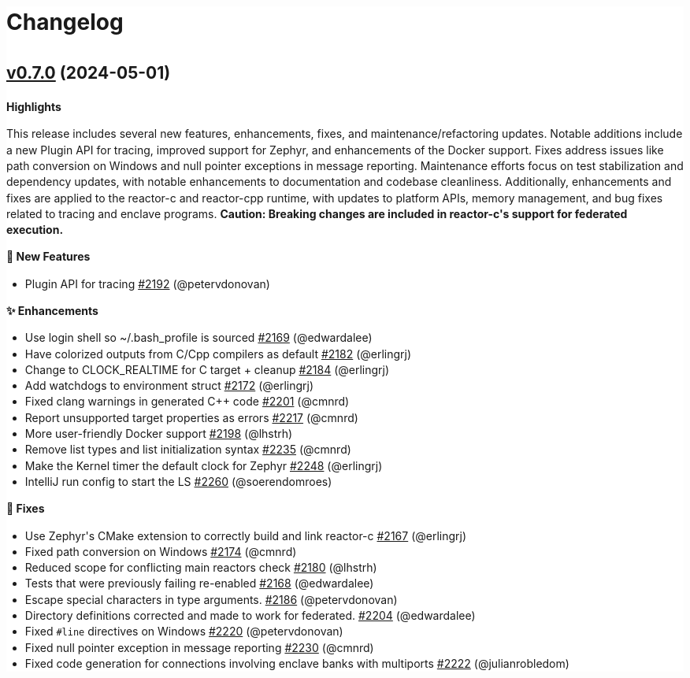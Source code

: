 # Changelog

## [v0.7.0](https://github.com/lf-lang/lingua-franca/tree/v0.7.0) (2024-05-01)

**Highlights**

This release includes several new features, enhancements, fixes, and maintenance/refactoring updates. Notable additions include a new Plugin API for tracing, improved support for Zephyr, and enhancements of the Docker support. Fixes address issues like path conversion on Windows and null pointer exceptions in message reporting. Maintenance efforts focus on test stabilization and dependency updates, with notable enhancements to documentation and codebase cleanliness. Additionally, enhancements and fixes are applied to the reactor-c and reactor-cpp runtime, with updates to platform APIs, memory management, and bug fixes related to tracing and enclave programs. **Caution: Breaking changes are included in reactor-c's support for federated execution.**

**🚀 New Features**

- Plugin API for tracing [\#2192](https://github.com/lf-lang/lingua-franca/pull/2192) (@petervdonovan)

**✨ Enhancements**

- Use login shell so ~/.bash_profile is sourced [\#2169](https://github.com/lf-lang/lingua-franca/pull/2169) (@edwardalee)
- Have colorized outputs from C/Cpp compilers as default [\#2182](https://github.com/lf-lang/lingua-franca/pull/2182) (@erlingrj)
- Change to CLOCK_REALTIME for C target + cleanup [\#2184](https://github.com/lf-lang/lingua-franca/pull/2184) (@erlingrj)
- Add watchdogs to environment struct [\#2172](https://github.com/lf-lang/lingua-franca/pull/2172) (@erlingrj)
- Fixed clang warnings in generated C++ code [\#2201](https://github.com/lf-lang/lingua-franca/pull/2201) (@cmnrd)
- Report unsupported target properties as errors [\#2217](https://github.com/lf-lang/lingua-franca/pull/2217) (@cmnrd)
- More user-friendly Docker support [\#2198](https://github.com/lf-lang/lingua-franca/pull/2198) (@lhstrh)
- Remove list types and list initialization syntax [\#2235](https://github.com/lf-lang/lingua-franca/pull/2235) (@cmnrd)
- Make the Kernel timer the default clock for Zephyr [\#2248](https://github.com/lf-lang/lingua-franca/pull/2248) (@erlingrj)
- IntelliJ run config to start the LS [\#2260](https://github.com/lf-lang/lingua-franca/pull/2260) (@soerendomroes)

**🔧 Fixes**

- Use Zephyr's CMake extension to correctly build and link reactor-c [\#2167](https://github.com/lf-lang/lingua-franca/pull/2167) (@erlingrj)
- Fixed path conversion on Windows [\#2174](https://github.com/lf-lang/lingua-franca/pull/2174) (@cmnrd)
- Reduced scope for conflicting main reactors check [\#2180](https://github.com/lf-lang/lingua-franca/pull/2180) (@lhstrh)
- Tests that were previously failing re-enabled [\#2168](https://github.com/lf-lang/lingua-franca/pull/2168) (@edwardalee)
- Escape special characters in type arguments. [\#2186](https://github.com/lf-lang/lingua-franca/pull/2186) (@petervdonovan)
- Directory definitions corrected and made to work for federated. [\#2204](https://github.com/lf-lang/lingua-franca/pull/2204) (@edwardalee)
- Fixed `#line` directives on Windows [\#2220](https://github.com/lf-lang/lingua-franca/pull/2220) (@petervdonovan)
- Fixed null pointer exception in message reporting [\#2230](https://github.com/lf-lang/lingua-franca/pull/2230) (@cmnrd)
- Fixed code generation for connections involving enclave banks with multiports [\#2222](https://github.com/lf-lang/lingua-franca/pull/2222) (@julianrobledom)
